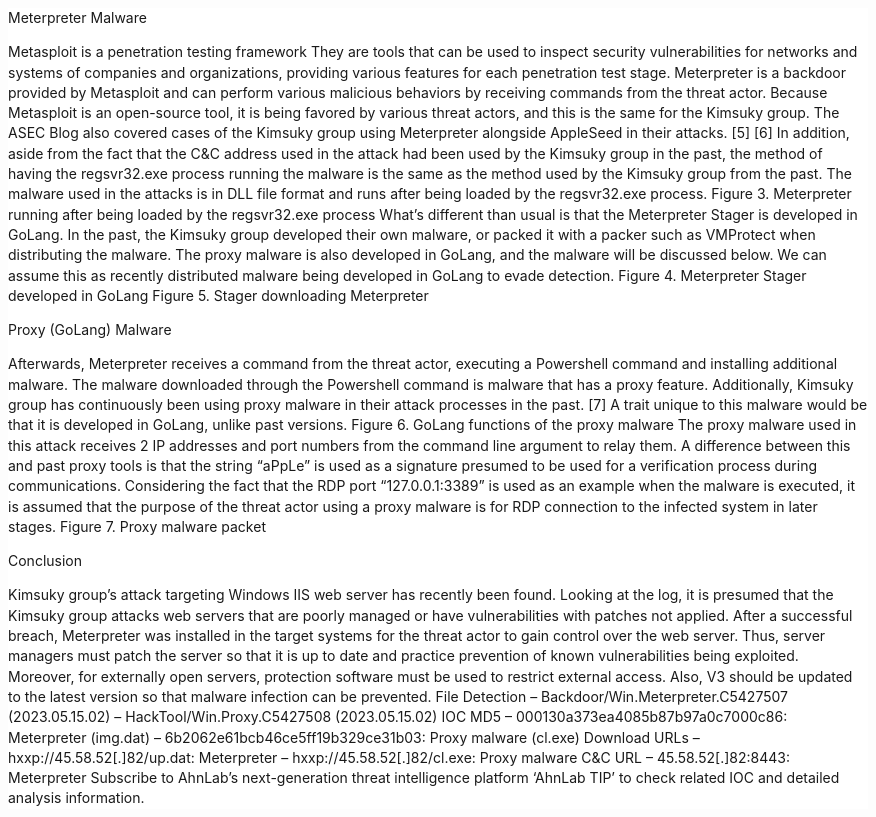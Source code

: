 Meterpreter Malware

Metasploit is a penetration testing framework They are tools that can be used to inspect security vulnerabilities for networks and systems of companies and organizations, providing various features for each penetration test stage. Meterpreter is a backdoor provided by Metasploit and can perform various malicious behaviors by receiving commands from the threat actor.
Because Metasploit is an open-source tool, it is being favored by various threat actors, and this is the same for the Kimsuky group. The ASEC Blog also covered cases of the Kimsuky group using Meterpreter alongside AppleSeed in their attacks. [5] [6]
In addition, aside from the fact that the C&C address used in the attack had been used by the Kimsuky group in the past, the method of having the regsvr32.exe process running the malware is the same as the method used by the Kimsuky group from the past. The malware used in the attacks is in DLL file format and runs after being loaded by the regsvr32.exe process.
Figure 3. Meterpreter running after being loaded by the regsvr32.exe process
What’s different than usual is that the Meterpreter Stager is developed in GoLang. In the past, the Kimsuky group developed their own malware, or packed it with a packer such as VMProtect when distributing the malware. The proxy malware is also developed in GoLang, and the malware will be discussed below. We can assume this as recently distributed malware being developed in GoLang to evade detection.
Figure 4. Meterpreter Stager developed in GoLang
Figure 5. Stager downloading Meterpreter

Proxy (GoLang) Malware

Afterwards, Meterpreter receives a command from the threat actor, executing a Powershell command and installing additional malware. The malware downloaded through the Powershell command is malware that has a proxy feature. Additionally, Kimsuky group has continuously been using proxy malware in their attack processes in the past. [7] A trait unique to this malware would be that it is developed in GoLang, unlike past versions.
Figure 6. GoLang functions of the proxy malware
The proxy malware used in this attack receives 2 IP addresses and port numbers from the command line argument to relay them. A difference between this and past proxy tools is that the string “aPpLe” is used as a signature presumed to be used for a verification process during communications. Considering the fact that the RDP port “127.0.0.1:3389” is used as an example when the malware is executed, it is assumed that the purpose of the threat actor using a proxy malware is for RDP connection to the infected system in later stages.
Figure 7. Proxy malware packet

Conclusion

Kimsuky group’s attack targeting Windows IIS web server has recently been found. Looking at the log, it is presumed that the Kimsuky group attacks web servers that are poorly managed or have vulnerabilities with patches not applied. After a successful breach, Meterpreter was installed in the target systems for the threat actor to gain control over the web server.
Thus, server managers must patch the server so that it is up to date and practice prevention of known vulnerabilities being exploited. Moreover, for externally open servers, protection software must be used to restrict external access. Also, V3 should be updated to the latest version so that malware infection can be prevented.
File Detection
– Backdoor/Win.Meterpreter.C5427507 (2023.05.15.02)
– HackTool/Win.Proxy.C5427508 (2023.05.15.02)
IOC
MD5
– 000130a373ea4085b87b97a0c7000c86: Meterpreter (img.dat)
– 6b2062e61bcb46ce5ff19b329ce31b03: Proxy malware (cl.exe)
Download URLs
– hxxp://45.58.52[.]82/up.dat: Meterpreter
– hxxp://45.58.52[.]82/cl.exe: Proxy malware
C&C URL
– 45.58.52[.]82:8443: Meterpreter
Subscribe to AhnLab’s next-generation threat intelligence platform ‘AhnLab TIP’ to check related IOC and detailed analysis information.
 